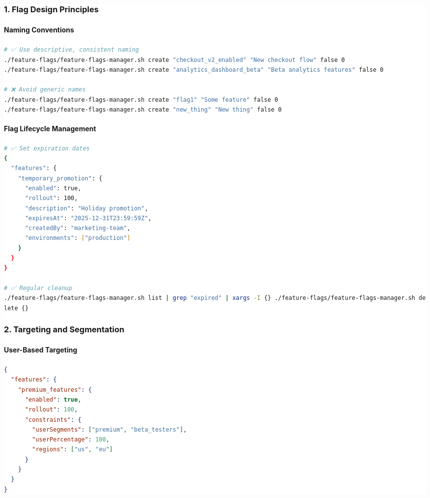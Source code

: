 ### 1. **Flag Design Principles**

#### Naming Conventions
```bash
# ✅ Use descriptive, consistent naming
./feature-flags/feature-flags-manager.sh create "checkout_v2_enabled" "New checkout flow" false 0
./feature-flags/feature-flags-manager.sh create "analytics_dashboard_beta" "Beta analytics features" false 0

# ❌ Avoid generic names
./feature-flags/feature-flags-manager.sh create "flag1" "Some feature" false 0
./feature-flags/feature-flags-manager.sh create "new_thing" "New thing" false 0
```

#### Flag Lifecycle Management
```bash
# ✅ Set expiration dates
{
  "features": {
    "temporary_promotion": {
      "enabled": true,
      "rollout": 100,
      "description": "Holiday promotion",
      "expiresAt": "2025-12-31T23:59:59Z",
      "createdBy": "marketing-team",
      "environments": ["production"]
    }
  }
}

# ✅ Regular cleanup
./feature-flags/feature-flags-manager.sh list | grep "expired" | xargs -I {} ./feature-flags/feature-flags-manager.sh delete {}
```

### 2. **Targeting and Segmentation**

#### User-Based Targeting
```json
{
  "features": {
    "premium_features": {
      "enabled": true,
      "rollout": 100,
      "constraints": {
        "userSegments": ["premium", "beta_testers"],
        "userPercentage": 100,
        "regions": ["us", "eu"]
      }
    }
  }
}
```
